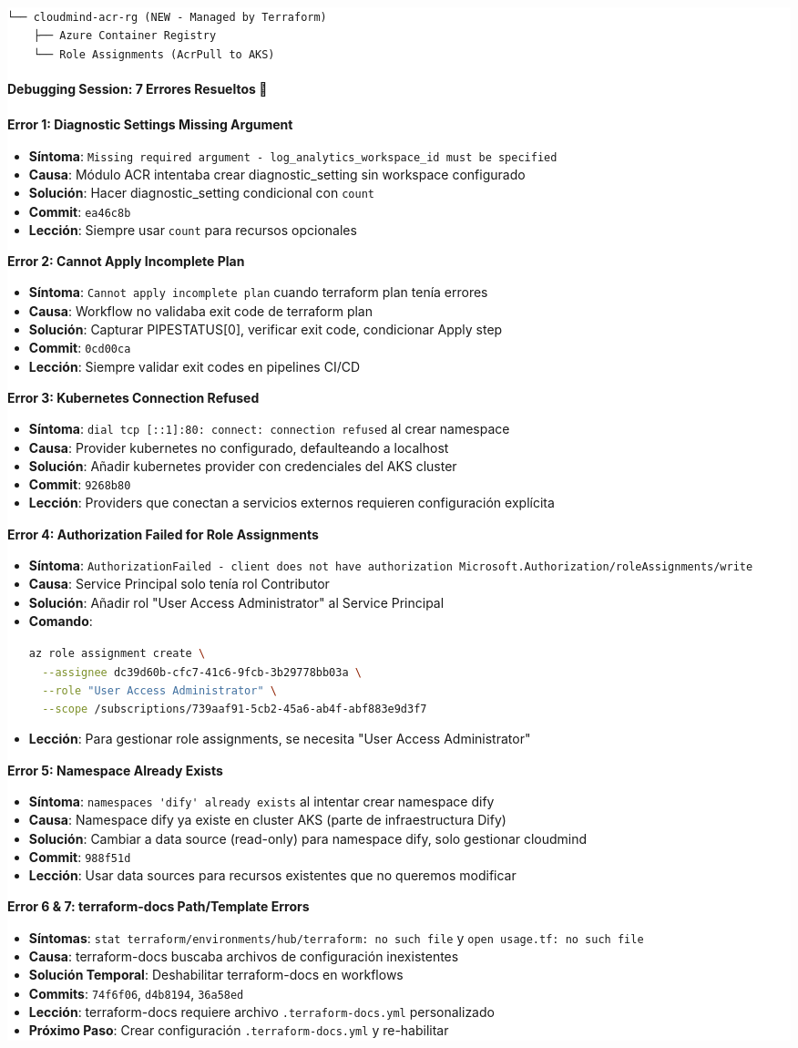 ```
└── cloudmind-acr-rg (NEW - Managed by Terraform)
    ├── Azure Container Registry
    └── Role Assignments (AcrPull to AKS)
```

#### **Debugging Session: 7 Errores Resueltos** 🐛

**Error 1: Diagnostic Settings Missing Argument**
- **Síntoma**: `Missing required argument - log_analytics_workspace_id must be specified`
- **Causa**: Módulo ACR intentaba crear diagnostic_setting sin workspace configurado
- **Solución**: Hacer diagnostic_setting condicional con `count`
- **Commit**: `ea46c8b`
- **Lección**: Siempre usar `count` para recursos opcionales

**Error 2: Cannot Apply Incomplete Plan**
- **Síntoma**: `Cannot apply incomplete plan` cuando terraform plan tenía errores
- **Causa**: Workflow no validaba exit code de terraform plan
- **Solución**: Capturar PIPESTATUS[0], verificar exit code, condicionar Apply step
- **Commit**: `0cd00ca`
- **Lección**: Siempre validar exit codes en pipelines CI/CD

**Error 3: Kubernetes Connection Refused**
- **Síntoma**: `dial tcp [::1]:80: connect: connection refused` al crear namespace
- **Causa**: Provider kubernetes no configurado, defaulteando a localhost
- **Solución**: Añadir kubernetes provider con credenciales del AKS cluster
- **Commit**: `9268b80`
- **Lección**: Providers que conectan a servicios externos requieren configuración explícita

**Error 4: Authorization Failed for Role Assignments**
- **Síntoma**: `AuthorizationFailed - client does not have authorization Microsoft.Authorization/roleAssignments/write`
- **Causa**: Service Principal solo tenía rol Contributor
- **Solución**: Añadir rol "User Access Administrator" al Service Principal
- **Comando**: 
  ```bash
  az role assignment create \
    --assignee dc39d60b-cfc7-41c6-9fcb-3b29778bb03a \
    --role "User Access Administrator" \
    --scope /subscriptions/739aaf91-5cb2-45a6-ab4f-abf883e9d3f7
  ```
- **Lección**: Para gestionar role assignments, se necesita "User Access Administrator"

**Error 5: Namespace Already Exists**
- **Síntoma**: `namespaces 'dify' already exists` al intentar crear namespace dify
- **Causa**: Namespace dify ya existe en cluster AKS (parte de infraestructura Dify)
- **Solución**: Cambiar a data source (read-only) para namespace dify, solo gestionar cloudmind
- **Commit**: `988f51d`
- **Lección**: Usar data sources para recursos existentes que no queremos modificar

**Error 6 & 7: terraform-docs Path/Template Errors**
- **Síntomas**: `stat terraform/environments/hub/terraform: no such file` y `open usage.tf: no such file`
- **Causa**: terraform-docs buscaba archivos de configuración inexistentes
- **Solución Temporal**: Deshabilitar terraform-docs en workflows
- **Commits**: `74f6f06`, `d4b8194`, `36a58ed`
- **Lección**: terraform-docs requiere archivo `.terraform-docs.yml` personalizado
- **Próximo Paso**: Crear configuración `.terraform-docs.yml` y re-habilitar
